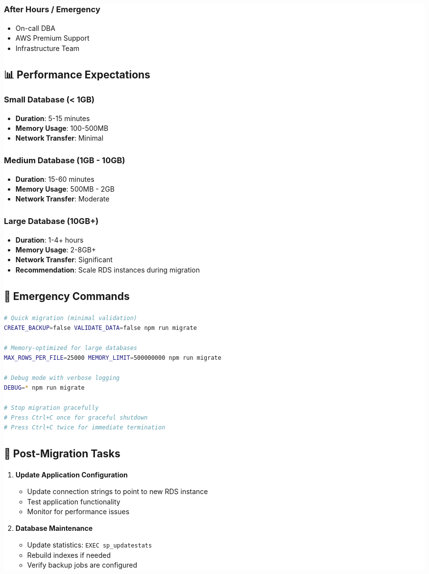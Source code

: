 ### After Hours / Emergency
- On-call DBA
- AWS Premium Support
- Infrastructure Team

## 📊 Performance Expectations

### Small Database (< 1GB)
- **Duration**: 5-15 minutes
- **Memory Usage**: 100-500MB
- **Network Transfer**: Minimal

### Medium Database (1GB - 10GB)
- **Duration**: 15-60 minutes
- **Memory Usage**: 500MB - 2GB
- **Network Transfer**: Moderate

### Large Database (10GB+)
- **Duration**: 1-4+ hours
- **Memory Usage**: 2-8GB+
- **Network Transfer**: Significant
- **Recommendation**: Scale RDS instances during migration

## 🚨 Emergency Commands

```bash
# Quick migration (minimal validation)
CREATE_BACKUP=false VALIDATE_DATA=false npm run migrate

# Memory-optimized for large databases
MAX_ROWS_PER_FILE=25000 MEMORY_LIMIT=500000000 npm run migrate

# Debug mode with verbose logging
DEBUG=* npm run migrate

# Stop migration gracefully
# Press Ctrl+C once for graceful shutdown
# Press Ctrl+C twice for immediate termination
```

## 📝 Post-Migration Tasks

1. **Update Application Configuration**
   - Update connection strings to point to new RDS instance
   - Test application functionality
   - Monitor for performance issues

2. **Database Maintenance**
   - Update statistics: `EXEC sp_updatestats`
   - Rebuild indexes if needed
   - Verify backup jobs are configured
